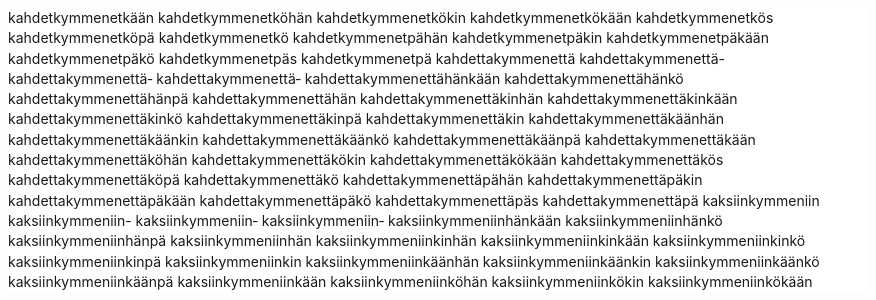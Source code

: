 kahdetkymmenetkään
kahdetkymmenetköhän
kahdetkymmenetkökin
kahdetkymmenetkökään
kahdetkymmenetkös
kahdetkymmenetköpä
kahdetkymmenetkö
kahdetkymmenetpähän
kahdetkymmenetpäkin
kahdetkymmenetpäkään
kahdetkymmenetpäkö
kahdetkymmenetpäs
kahdetkymmenetpä
kahdettakymmenettä
kahdettakymmenettä-
kahdettakymmenettä‐
kahdettakymmenettä‑
kahdettakymmenettähänkään
kahdettakymmenettähänkö
kahdettakymmenettähänpä
kahdettakymmenettähän
kahdettakymmenettäkinhän
kahdettakymmenettäkinkään
kahdettakymmenettäkinkö
kahdettakymmenettäkinpä
kahdettakymmenettäkin
kahdettakymmenettäkäänhän
kahdettakymmenettäkäänkin
kahdettakymmenettäkäänkö
kahdettakymmenettäkäänpä
kahdettakymmenettäkään
kahdettakymmenettäköhän
kahdettakymmenettäkökin
kahdettakymmenettäkökään
kahdettakymmenettäkös
kahdettakymmenettäköpä
kahdettakymmenettäkö
kahdettakymmenettäpähän
kahdettakymmenettäpäkin
kahdettakymmenettäpäkään
kahdettakymmenettäpäkö
kahdettakymmenettäpäs
kahdettakymmenettäpä
kaksiinkymmeniin
kaksiinkymmeniin-
kaksiinkymmeniin‐
kaksiinkymmeniin‑
kaksiinkymmeniinhänkään
kaksiinkymmeniinhänkö
kaksiinkymmeniinhänpä
kaksiinkymmeniinhän
kaksiinkymmeniinkinhän
kaksiinkymmeniinkinkään
kaksiinkymmeniinkinkö
kaksiinkymmeniinkinpä
kaksiinkymmeniinkin
kaksiinkymmeniinkäänhän
kaksiinkymmeniinkäänkin
kaksiinkymmeniinkäänkö
kaksiinkymmeniinkäänpä
kaksiinkymmeniinkään
kaksiinkymmeniinköhän
kaksiinkymmeniinkökin
kaksiinkymmeniinkökään